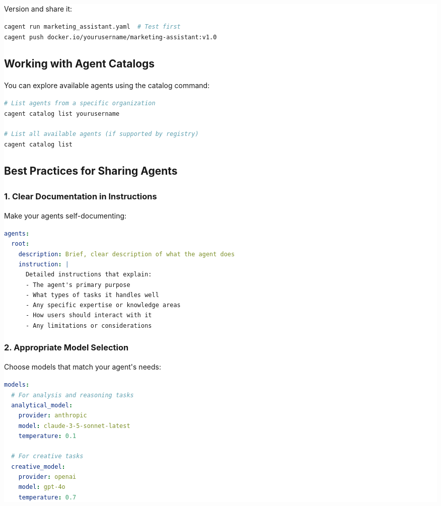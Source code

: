 Version and share it:

```bash
cagent run marketing_assistant.yaml  # Test first
cagent push docker.io/yourusername/marketing-assistant:v1.0
```

## Working with Agent Catalogs

You can explore available agents using the catalog command:

```bash
# List agents from a specific organization
cagent catalog list yourusername

# List all available agents (if supported by registry)
cagent catalog list
```

## Best Practices for Sharing Agents

### 1. Clear Documentation in Instructions

Make your agents self-documenting:

```yaml
agents:
  root:
    description: Brief, clear description of what the agent does
    instruction: |
      Detailed instructions that explain:
      - The agent's primary purpose
      - What types of tasks it handles well
      - Any specific expertise or knowledge areas
      - How users should interact with it
      - Any limitations or considerations
```

### 2. Appropriate Model Selection

Choose models that match your agent's needs:

```yaml
models:
  # For analysis and reasoning tasks
  analytical_model:
    provider: anthropic
    model: claude-3-5-sonnet-latest
    temperature: 0.1

  # For creative tasks
  creative_model:
    provider: openai
    model: gpt-4o
    temperature: 0.7
```
